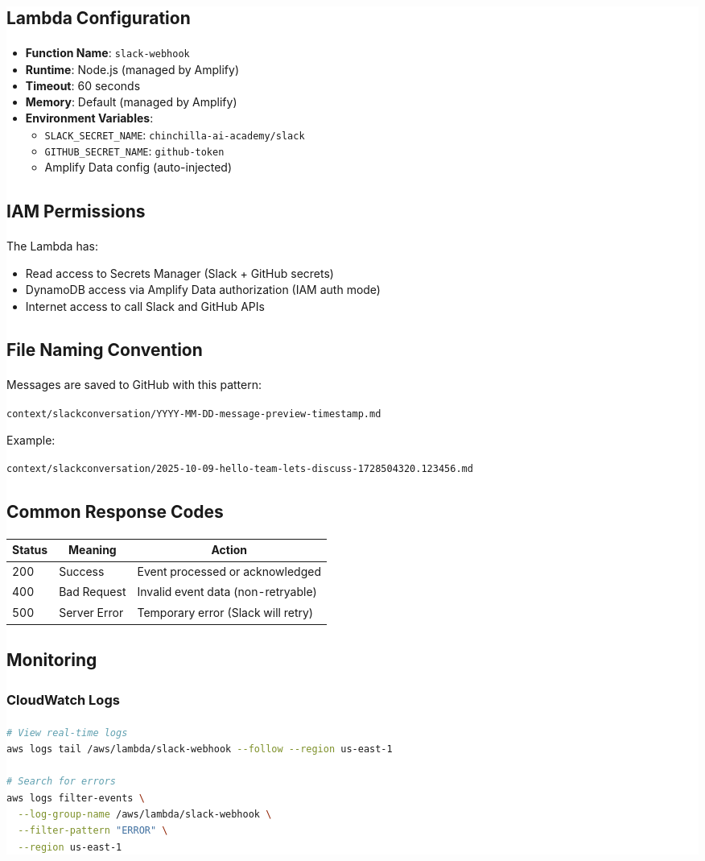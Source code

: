 ## Lambda Configuration

- **Function Name**: `slack-webhook`
- **Runtime**: Node.js (managed by Amplify)
- **Timeout**: 60 seconds
- **Memory**: Default (managed by Amplify)
- **Environment Variables**:
  - `SLACK_SECRET_NAME`: `chinchilla-ai-academy/slack`
  - `GITHUB_SECRET_NAME`: `github-token`
  - Amplify Data config (auto-injected)

## IAM Permissions

The Lambda has:
- Read access to Secrets Manager (Slack + GitHub secrets)
- DynamoDB access via Amplify Data authorization (IAM auth mode)
- Internet access to call Slack and GitHub APIs

## File Naming Convention

Messages are saved to GitHub with this pattern:
```
context/slackconversation/YYYY-MM-DD-message-preview-timestamp.md
```

Example:
```
context/slackconversation/2025-10-09-hello-team-lets-discuss-1728504320.123456.md
```

## Common Response Codes

| Status | Meaning | Action |
|--------|---------|--------|
| 200 | Success | Event processed or acknowledged |
| 400 | Bad Request | Invalid event data (non-retryable) |
| 500 | Server Error | Temporary error (Slack will retry) |

## Monitoring

### CloudWatch Logs
```bash
# View real-time logs
aws logs tail /aws/lambda/slack-webhook --follow --region us-east-1

# Search for errors
aws logs filter-events \
  --log-group-name /aws/lambda/slack-webhook \
  --filter-pattern "ERROR" \
  --region us-east-1
```

